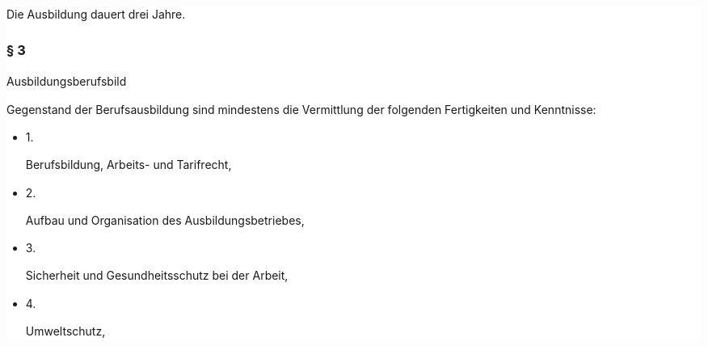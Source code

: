 <div>

<div class="jnhtml">

<div>

<div class="jurAbsatz">

Die Ausbildung dauert drei Jahre.

</div>

</div>

</div>

</div>

<span id="BJNR064200001BJNE000400310.html"></span>

### § 3  
Ausbildungsberufsbild

<div>

<div class="jnhtml">

<div>

<div class="jurAbsatz">

Gegenstand der Berufsausbildung sind mindestens die Vermittlung der
folgenden Fertigkeiten und Kenntnisse:

  - 1\.
    
    <div style="">
    
    Berufsbildung, Arbeits- und Tarifrecht,
    
    </div>

  - 2\.
    
    <div style="">
    
    Aufbau und Organisation des Ausbildungsbetriebes,
    
    </div>

  - 3\.
    
    <div style="">
    
    Sicherheit und Gesundheitsschutz bei der Arbeit,
    
    </div>

  - 4\.
    
    <div style="">
    
    Umweltschutz,
    